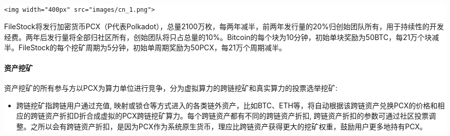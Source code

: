     <img width="400px" src="images/cn_1.png">
</p>

FileStock将发行加密货币PCX（P代表Polkadot），总量2100万枚，每两年减半，前两年发行量的20%归创始团队所有，用于持续性的开发经费。两年后发行量将全部归社区所有，创始团队将只占总量的10%。Bitcoin的每个块为10分钟，初始单块奖励为50BTC，每21万个块减半。FileStock的每个挖矿周期为5分钟，初始单周期奖励为50PCX，每21万个周期减半。

#### 资产挖矿

资产挖矿的所有参与方以PCX为算力单位进行竞争，分为虚拟算力的跨链挖矿和真实算力的投票选举挖矿:

- 跨链挖矿指跨链用户通过充值, 映射或锁仓等方式进入的各类链外资产，比如BTC、ETH等，将自动根据该跨链资产兑换PCX的价格和相应的跨链资产折扣D折合成虚拟的PCX跨链挖矿算力。每个跨链资产都有不同的跨链资产折扣, 跨链资产折扣的参数可通过社区投票调整。之所以会有跨链资产折扣，是因为PCX作为系统原生货币，理应比跨链资产获得更大的挖矿权重，鼓励用户更多地持有PCX。

